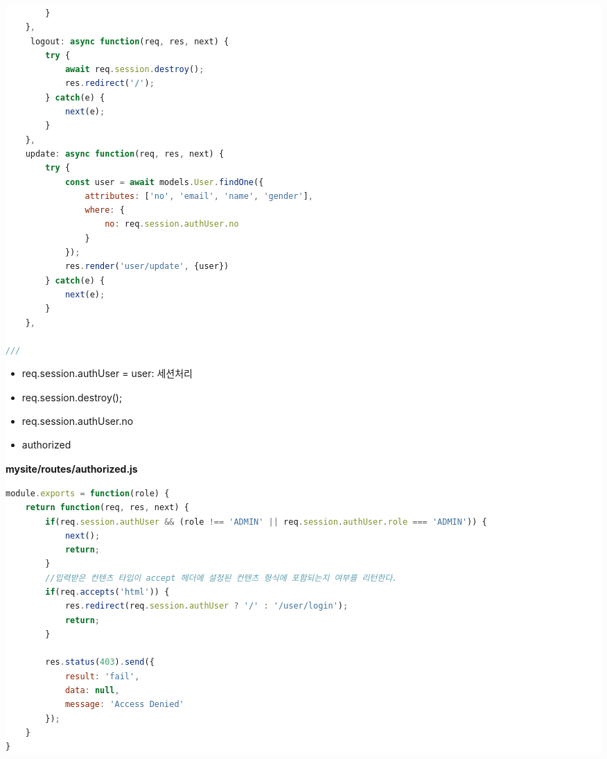   ```js
          }
      },
       logout: async function(req, res, next) {
          try {
              await req.session.destroy();
              res.redirect('/');
          } catch(e) {
              next(e);
          }
      },
      update: async function(req, res, next) {
          try {
              const user = await models.User.findOne({
                  attributes: ['no', 'email', 'name', 'gender'],
                  where: {
                      no: req.session.authUser.no
                  }
              });
              res.render('user/update', {user})
          } catch(e) {
              next(e);
          }        
      },
          
  ///
  ```

  - req.session.authUser = user: 세션처리
  - req.session.destroy();
  - req.session.authUser.no



- authorized

**mysite/routes/authorized.js**

```js
module.exports = function(role) {
    return function(req, res, next) {
        if(req.session.authUser && (role !== 'ADMIN' || req.session.authUser.role === 'ADMIN')) {
            next();
            return;
        }
        //입력받은 컨텐츠 타입이 accept 헤더에 설정된 컨텐츠 형식에 포함되는지 여부를 리턴한다.
        if(req.accepts('html')) {
            res.redirect(req.session.authUser ? '/' : '/user/login');
            return;
        }

        res.status(403).send({
            result: 'fail',
            data: null,
            message: 'Access Denied'
        });
    }
}
```

